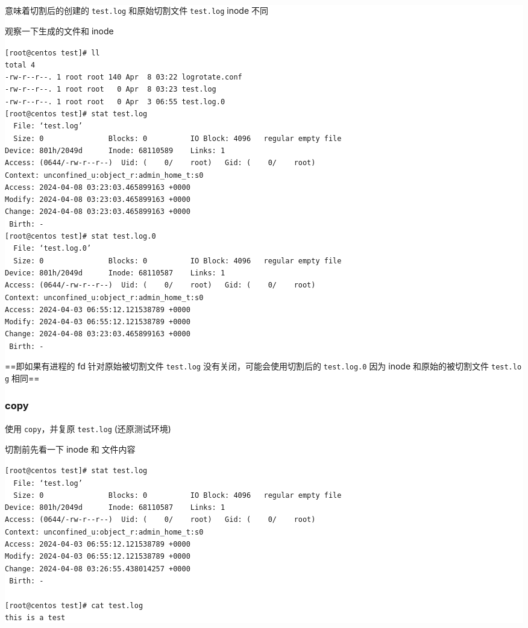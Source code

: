    意味着切割后的创建的 `test.log` 和原始切割文件 `test.log` inode 不同

观察一下生成的文件和 inode

```
[root@centos test]# ll
total 4
-rw-r--r--. 1 root root 140 Apr  8 03:22 logrotate.conf
-rw-r--r--. 1 root root   0 Apr  8 03:23 test.log
-rw-r--r--. 1 root root   0 Apr  3 06:55 test.log.0
[root@centos test]# stat test.log
  File: ‘test.log’
  Size: 0               Blocks: 0          IO Block: 4096   regular empty file
Device: 801h/2049d      Inode: 68110589    Links: 1
Access: (0644/-rw-r--r--)  Uid: (    0/    root)   Gid: (    0/    root)
Context: unconfined_u:object_r:admin_home_t:s0
Access: 2024-04-08 03:23:03.465899163 +0000
Modify: 2024-04-08 03:23:03.465899163 +0000
Change: 2024-04-08 03:23:03.465899163 +0000
 Birth: -
[root@centos test]# stat test.log.0
  File: ‘test.log.0’
  Size: 0               Blocks: 0          IO Block: 4096   regular empty file
Device: 801h/2049d      Inode: 68110587    Links: 1
Access: (0644/-rw-r--r--)  Uid: (    0/    root)   Gid: (    0/    root)
Context: unconfined_u:object_r:admin_home_t:s0
Access: 2024-04-03 06:55:12.121538789 +0000
Modify: 2024-04-03 06:55:12.121538789 +0000
Change: 2024-04-08 03:23:03.465899163 +0000
 Birth: -
```

==即如果有进程的 fd 针对原始被切割文件 `test.log` 没有关闭，可能会使用切割后的 `test.log.0` 因为 inode 和原始的被切割文件 `test.log` 相同==

### copy

使用 `copy`，并复原 `test.log` (还原测试环境)

切割前先看一下 inode 和 文件内容

```
[root@centos test]# stat test.log
  File: ‘test.log’
  Size: 0               Blocks: 0          IO Block: 4096   regular empty file
Device: 801h/2049d      Inode: 68110587    Links: 1
Access: (0644/-rw-r--r--)  Uid: (    0/    root)   Gid: (    0/    root)
Context: unconfined_u:object_r:admin_home_t:s0
Access: 2024-04-03 06:55:12.121538789 +0000
Modify: 2024-04-03 06:55:12.121538789 +0000
Change: 2024-04-08 03:26:55.438014257 +0000
 Birth: -
 
[root@centos test]# cat test.log
this is a test
```
